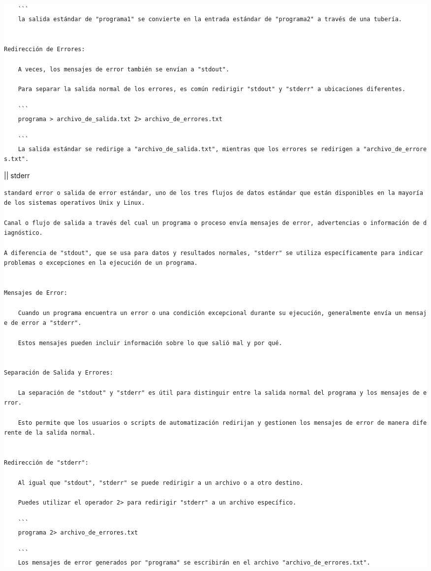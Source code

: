 		```
		la salida estándar de "programa1" se convierte en la entrada estándar de "programa2" a través de una tubería.


	Redirección de Errores: 

		A veces, los mensajes de error también se envían a "stdout". 

		Para separar la salida normal de los errores, es común redirigir "stdout" y "stderr" a ubicaciones diferentes.

		```
		programa > archivo_de_salida.txt 2> archivo_de_errores.txt

		```
		La salida estándar se redirige a "archivo_de_salida.txt", mientras que los errores se redirigen a "archivo_de_errores.txt".



|| stderr
	
	standard error o salida de error estándar, uno de los tres flujos de datos estándar que están disponibles en la mayoría de los sistemas operativos Unix y Linux.

	Canal o flujo de salida a través del cual un programa o proceso envía mensajes de error, advertencias o información de diagnóstico. 

	A diferencia de "stdout", que se usa para datos y resultados normales, "stderr" se utiliza específicamente para indicar problemas o excepciones en la ejecución de un programa.


	Mensajes de Error: 

		Cuando un programa encuentra un error o una condición excepcional durante su ejecución, generalmente envía un mensaje de error a "stderr". 

		Estos mensajes pueden incluir información sobre lo que salió mal y por qué.


	Separación de Salida y Errores:

		La separación de "stdout" y "stderr" es útil para distinguir entre la salida normal del programa y los mensajes de error. 

		Esto permite que los usuarios o scripts de automatización redirijan y gestionen los mensajes de error de manera diferente de la salida normal.


	Redirección de "stderr": 

		Al igual que "stdout", "stderr" se puede redirigir a un archivo o a otro destino. 

		Puedes utilizar el operador 2> para redirigir "stderr" a un archivo específico.

		```
		programa 2> archivo_de_errores.txt

		```
		Los mensajes de error generados por "programa" se escribirán en el archivo "archivo_de_errores.txt".

